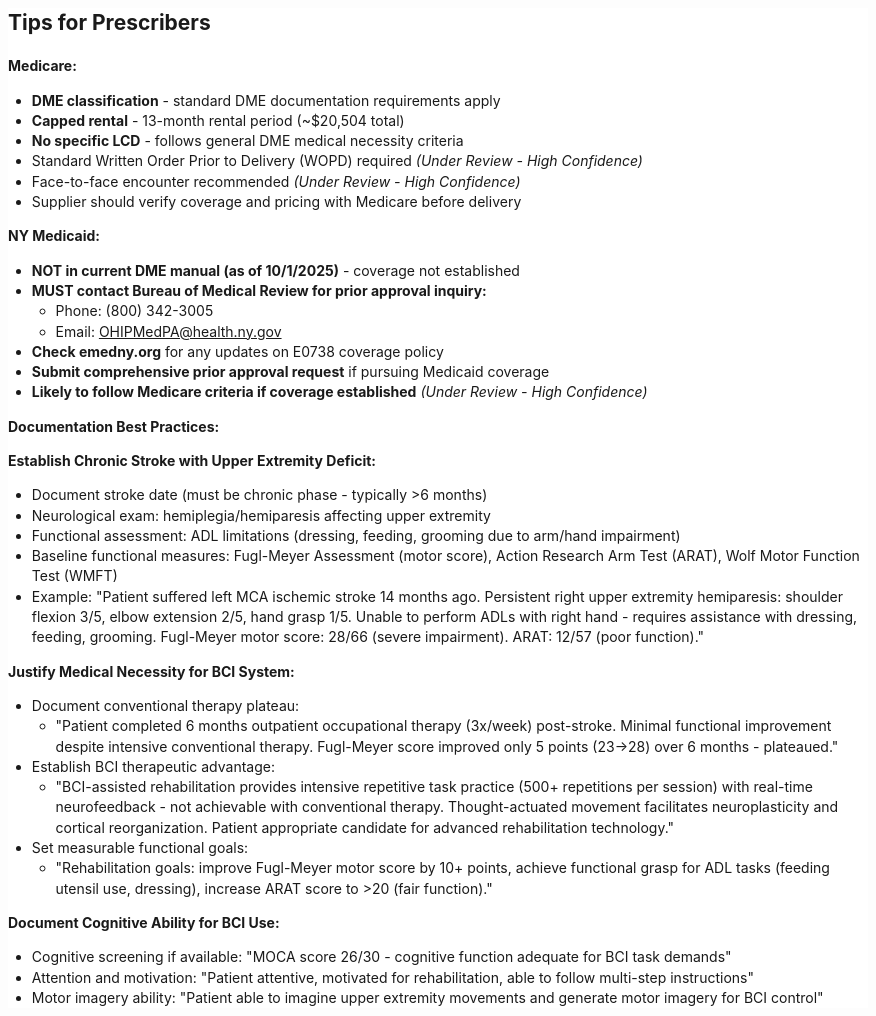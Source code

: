 ## Tips for Prescribers

**Medicare:**
- **DME classification** - standard DME documentation requirements apply
- **Capped rental** - 13-month rental period (~$20,504 total)
- **No specific LCD** - follows general DME medical necessity criteria
- Standard Written Order Prior to Delivery (WOPD) required *(Under Review - High Confidence)*
- Face-to-face encounter recommended *(Under Review - High Confidence)*
- Supplier should verify coverage and pricing with Medicare before delivery

**NY Medicaid:**
- **NOT in current DME manual (as of 10/1/2025)** - coverage not established
- **MUST contact Bureau of Medical Review for prior approval inquiry:**
  - Phone: (800) 342-3005
  - Email: OHIPMedPA@health.ny.gov
- **Check emedny.org** for any updates on E0738 coverage policy
- **Submit comprehensive prior approval request** if pursuing Medicaid coverage
- **Likely to follow Medicare criteria if coverage established** *(Under Review - High Confidence)*

**Documentation Best Practices:**

**Establish Chronic Stroke with Upper Extremity Deficit:**
- Document stroke date (must be chronic phase - typically >6 months)
- Neurological exam: hemiplegia/hemiparesis affecting upper extremity
- Functional assessment: ADL limitations (dressing, feeding, grooming due to arm/hand impairment)
- Baseline functional measures: Fugl-Meyer Assessment (motor score), Action Research Arm Test (ARAT), Wolf Motor Function Test (WMFT)
- Example: "Patient suffered left MCA ischemic stroke 14 months ago. Persistent right upper extremity hemiparesis: shoulder flexion 3/5, elbow extension 2/5, hand grasp 1/5. Unable to perform ADLs with right hand - requires assistance with dressing, feeding, grooming. Fugl-Meyer motor score: 28/66 (severe impairment). ARAT: 12/57 (poor function)."

**Justify Medical Necessity for BCI System:**
- Document conventional therapy plateau:
  - "Patient completed 6 months outpatient occupational therapy (3x/week) post-stroke. Minimal functional improvement despite intensive conventional therapy. Fugl-Meyer score improved only 5 points (23→28) over 6 months - plateaued."
- Establish BCI therapeutic advantage:
  - "BCI-assisted rehabilitation provides intensive repetitive task practice (500+ repetitions per session) with real-time neurofeedback - not achievable with conventional therapy. Thought-actuated movement facilitates neuroplasticity and cortical reorganization. Patient appropriate candidate for advanced rehabilitation technology."
- Set measurable functional goals:
  - "Rehabilitation goals: improve Fugl-Meyer motor score by 10+ points, achieve functional grasp for ADL tasks (feeding utensil use, dressing), increase ARAT score to >20 (fair function)."

**Document Cognitive Ability for BCI Use:**
- Cognitive screening if available: "MOCA score 26/30 - cognitive function adequate for BCI task demands"
- Attention and motivation: "Patient attentive, motivated for rehabilitation, able to follow multi-step instructions"
- Motor imagery ability: "Patient able to imagine upper extremity movements and generate motor imagery for BCI control"
